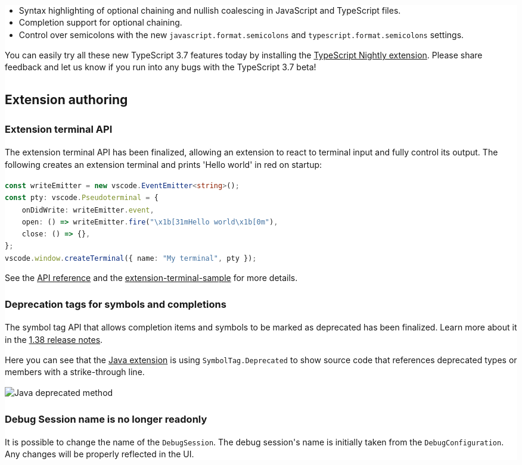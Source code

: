 -   Syntax highlighting of optional chaining and nullish coalescing in
    JavaScript and TypeScript files.
-   Completion support for optional chaining.
-   Control over semicolons with the new `javascript.format.semicolons` and
    `typescript.format.semicolons` settings.

You can easily try all these new TypeScript 3.7 features today by installing the
[TypeScript Nightly extension](https://marketplace.visualstudio.com/items?itemName=ms-vscode.vscode-typescript-next).
Please share feedback and let us know if you run into any bugs with the
TypeScript 3.7 beta!

## Extension authoring

### Extension terminal API

The extension terminal API has been finalized, allowing an extension to react to
terminal input and fully control its output. The following creates an extension
terminal and prints 'Hello world' in red on startup:

```ts
const writeEmitter = new vscode.EventEmitter<string>();
const pty: vscode.Pseudoterminal = {
	onDidWrite: writeEmitter.event,
	open: () => writeEmitter.fire("\x1b[31mHello world\x1b[0m"),
	close: () => {},
};
vscode.window.createTerminal({ name: "My terminal", pty });
```

See the [API reference](https://code.visualstudio.com/api/references/vscode-api)
and the
[extension-terminal-sample](https://github.com/microsoft/vscode-extension-samples/tree/main/extension-terminal-sample)
for more details.

### Deprecation tags for symbols and completions

The symbol tag API that allows completion items and symbols to be marked as
deprecated has been finalized. Learn more about it in the
[1.38 release notes](https://code.visualstudio.com/updates/v1_38#_deprecation-tags-for-symbols-and-completions).

Here you can see that the
[Java extension](https://marketplace.visualstudio.com/items?itemName=redhat.java)
is using `SymbolTag.Deprecated` to show source code that references deprecated
types or members with a strike-through line.

![Java deprecated method](images/1_39/java-deprecated-method.png)

### Debug Session name is no longer readonly

It is possible to change the name of the `DebugSession`. The debug session's
name is initially taken from the `DebugConfiguration`. Any changes will be
properly reflected in the UI.
